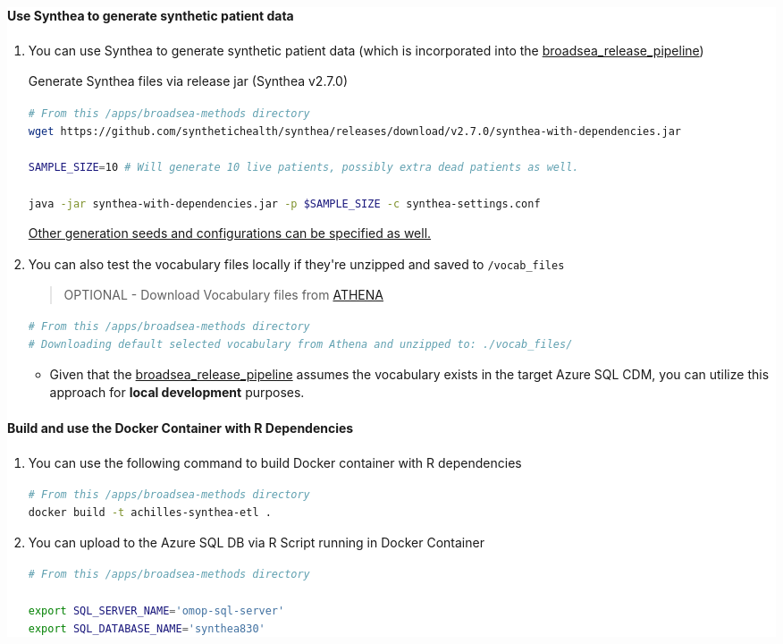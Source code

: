 #### Use Synthea to generate synthetic patient data

1. You can use Synthea to generate synthetic patient data (which is incorporated into the [broadsea_release_pipeline](/pipelines/README.md/#broadsea-release-pipeline))

    Generate Synthea files via release jar (Synthea v2.7.0)

    ```sh
    # From this /apps/broadsea-methods directory
    wget https://github.com/synthetichealth/synthea/releases/download/v2.7.0/synthea-with-dependencies.jar

    SAMPLE_SIZE=10 # Will generate 10 live patients, possibly extra dead patients as well.

    java -jar synthea-with-dependencies.jar -p $SAMPLE_SIZE -c synthea-settings.conf
    ```

    [Other generation seeds and configurations can be specified as well.](https://github.com/synthetichealth/synthea#generate-synthetic-patients)

2. You can also test the vocabulary files locally if they're unzipped and saved to `/vocab_files`

    > OPTIONAL - Download Vocabulary files from [ATHENA](https://athena.ohdsi.org/vocabulary/list)

    ```sh
    # From this /apps/broadsea-methods directory
    # Downloading default selected vocabulary from Athena and unzipped to: ./vocab_files/
    ```

    - Given that the [broadsea_release_pipeline](/pipelines/README.md/#broadsea-release-pipeline) assumes the vocabulary exists in the target Azure SQL CDM, you can utilize this approach for **local development** purposes.

#### Build and use the Docker Container with R Dependencies

1. You can use the following command to build Docker container with R dependencies

    ```sh
    # From this /apps/broadsea-methods directory
    docker build -t achilles-synthea-etl .
    ```

2. You can upload to the Azure SQL DB via R Script running in Docker Container

    ```sh
    # From this /apps/broadsea-methods directory

    export SQL_SERVER_NAME='omop-sql-server'
    export SQL_DATABASE_NAME='synthea830'
